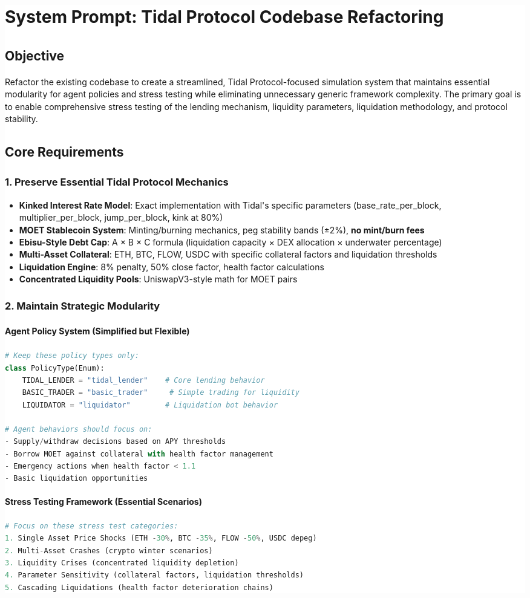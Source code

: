 # System Prompt: Tidal Protocol Codebase Refactoring

## **Objective**
Refactor the existing codebase to create a streamlined, Tidal Protocol-focused simulation system that maintains essential modularity for agent policies and stress testing while eliminating unnecessary generic framework complexity. The primary goal is to enable comprehensive stress testing of the lending mechanism, liquidity parameters, liquidation methodology, and protocol stability.

## **Core Requirements**

### **1. Preserve Essential Tidal Protocol Mechanics**
- **Kinked Interest Rate Model**: Exact implementation with Tidal's specific parameters (base_rate_per_block, multiplier_per_block, jump_per_block, kink at 80%)
- **MOET Stablecoin System**: Minting/burning mechanics, peg stability bands (±2%), **no mint/burn fees**
- **Ebisu-Style Debt Cap**: A × B × C formula (liquidation capacity × DEX allocation × underwater percentage)
- **Multi-Asset Collateral**: ETH, BTC, FLOW, USDC with specific collateral factors and liquidation thresholds
- **Liquidation Engine**: 8% penalty, 50% close factor, health factor calculations
- **Concentrated Liquidity Pools**: UniswapV3-style math for MOET pairs

### **2. Maintain Strategic Modularity**

#### **Agent Policy System** (Simplified but Flexible)
```python
# Keep these policy types only:
class PolicyType(Enum):
    TIDAL_LENDER = "tidal_lender"    # Core lending behavior
    BASIC_TRADER = "basic_trader"     # Simple trading for liquidity
    LIQUIDATOR = "liquidator"        # Liquidation bot behavior

# Agent behaviors should focus on:
- Supply/withdraw decisions based on APY thresholds
- Borrow MOET against collateral with health factor management
- Emergency actions when health factor < 1.1
- Basic liquidation opportunities
```

#### **Stress Testing Framework** (Essential Scenarios)
```python
# Focus on these stress test categories:
1. Single Asset Price Shocks (ETH -30%, BTC -35%, FLOW -50%, USDC depeg)
2. Multi-Asset Crashes (crypto winter scenarios)
3. Liquidity Crises (concentrated liquidity depletion)
4. Parameter Sensitivity (collateral factors, liquidation thresholds)
5. Cascading Liquidations (health factor deterioration chains)
```
